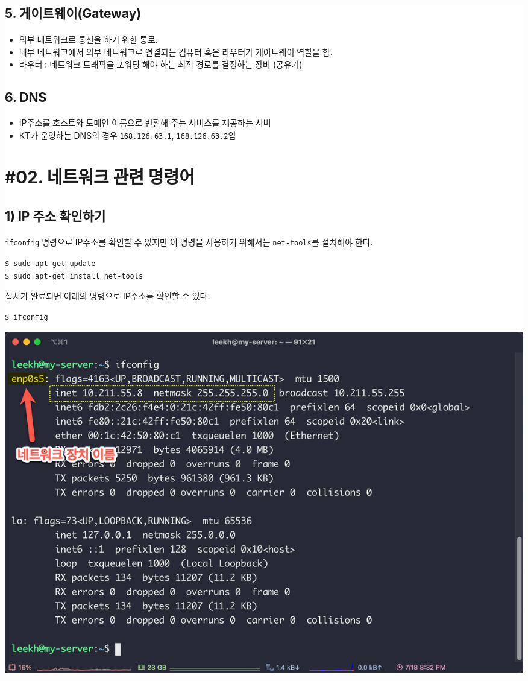 ## 5. 게이트웨이(Gateway)

- 외부 네트워크로 통신을 하기 위한 통로.
- 내부 네트워크에서 외부 네트워크로 연결되는 컴퓨터 혹은 라우터가 게이트웨이 역할을 함.
- 라우터 : 네트워크 트래픽을 포워딩 해야 하는 최적 경로를 결정하는 장비 (공유기)

## 6. DNS

- IP주소를 호스트와 도메인 이름으로 변환해 주는 서비스를 제공하는 서버
- KT가 운영하는 DNS의 경우 `168.126.63.1`, `168.126.63.2`임

# #02. 네트워크 관련 명령어

## 1) IP 주소 확인하기

`ifconfig` 명령으로 IP주소를 확인할 수 있지만 이 명령을 사용하기 위해서는 `net-tools`를 설치해야 한다.

```shell
$ sudo apt-get update
$ sudo apt-get install net-tools
```

설치가 완료되면 아래의 명령으로 IP주소를 확인할 수 있다.

```shell
$ ifconfig
```

![ifconfig](/images/posts/2022/0907/ifconfig.png)
